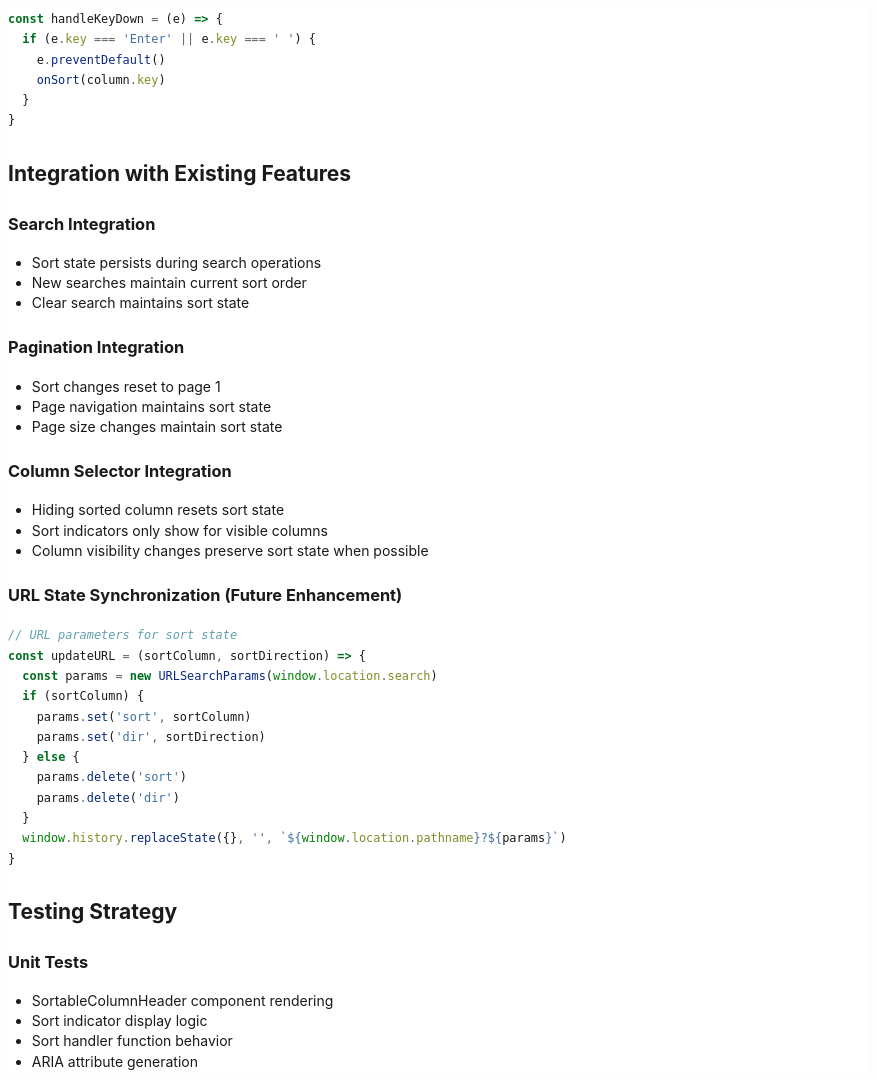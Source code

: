 ```javascript
const handleKeyDown = (e) => {
  if (e.key === 'Enter' || e.key === ' ') {
    e.preventDefault()
    onSort(column.key)
  }
}
```

## Integration with Existing Features

### Search Integration
- Sort state persists during search operations
- New searches maintain current sort order
- Clear search maintains sort state

### Pagination Integration
- Sort changes reset to page 1
- Page navigation maintains sort state
- Page size changes maintain sort state

### Column Selector Integration
- Hiding sorted column resets sort state
- Sort indicators only show for visible columns
- Column visibility changes preserve sort state when possible

### URL State Synchronization (Future Enhancement)
```javascript
// URL parameters for sort state
const updateURL = (sortColumn, sortDirection) => {
  const params = new URLSearchParams(window.location.search)
  if (sortColumn) {
    params.set('sort', sortColumn)
    params.set('dir', sortDirection)
  } else {
    params.delete('sort')
    params.delete('dir')
  }
  window.history.replaceState({}, '', `${window.location.pathname}?${params}`)
}
```

## Testing Strategy

### Unit Tests
- SortableColumnHeader component rendering
- Sort indicator display logic
- Sort handler function behavior
- ARIA attribute generation

